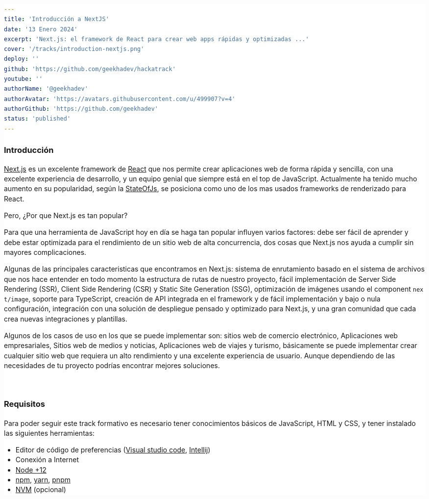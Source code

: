 ```yaml
---
title: 'Introducción a NextJS'
date: '13 Enero 2024'
excerpt: 'Next.js: el framework de React para crear web apps rápidas y optimizadas ...'
cover: '/tracks/introduction-nextjs.png'
deploy: ''
github: 'https://github.com/geekhadev/hackatrack'
youtube: ''
authorName: '@geekhadev'
authorAvatar: 'https://avatars.githubusercontent.com/u/499907?v=4'
authorGithub: 'https://github.com/geekhadev'
status: 'published'
---
```


### Introducción

[Next.js](https://nextjs.org/) es un excelente framework de [React](https://react.dev/) que nos permite crear aplicaciones web de forma rápida y sencilla, con una excelente experiencia de desarrollo, y un equipo genial que siempre está en el top de JavaScript. Actualmente ha tenido mucho aumento en su popularidad, según la [StateOfJs](https:StateOfJs.com), se posiciona como uno de los mas usados frameworks de renderizado para  React.

Pero, ¿Por que Next.js es tan popular?

Para que una herramienta de JavaScript hoy en día se haga tan popular influyen varios factores: debe ser fácil de aprender y debe estar optimizada para el rendimiento de un sitio web de alta concurrencia, dos cosas que Next.js nos ayuda a cumplir sin mayores complicaciones.

Algunas de las principales caracteristicas que encontramos en Next.js: sistema de enrutamiento basado en el sistema de archivos que nos hace entender en todo momento la estructura de rutas de nuestro proyecto, fácil implementación de Server Side Rendering (SSR), Client Side Rendering (CSR) y Static Site Generation (SSG), optimización de imágenes usando el component `next/image`, soporte para TypeScript, creación de API integrada en el framework y de fácil implementación y bajo o nula configuración, integración con una solución de despliegue pensado  y optimizado para Next.js, y una gran comunidad que cada crea nuevas integraciones y plantillas.

Algunos de los casos de uso en los que se puede implementar son: sitios web de comercio electrónico, Aplicaciones web empresariales, Sitios web de medios y noticias, Aplicaciones web de viajes y turismo, básicamente se puede implementar crear cualquier sitio web que requiera un alto rendimiento y una excelente experiencia de usuario. Aunque dependiendo de las necesidades de tu proyecto podrías encontrar mejores soluciones.

<br />

### Requisitos

Para poder seguir este track formativo es necesario tener conocimientos básicos de JavaScript, HTML y CSS, y tener instalado las siguientes herramientas:

- Editor de código de preferencias ([Visual studio code](https://code.visualstudio.com/), [Intellij](https://www.jetbrains.com/idea/))
- Conexión a Internet
- [Node +12]()
- [npm](https://docs.npmjs.com/cli/v8/commands/npm-install), [yarn](https://classic.yarnpkg.com/lang/en/docs/install/#mac-stable), [pnpm](https://pnpm.io/installation)
- [NVM](https://github.com/nvm-sh/nvm) (opcional)
